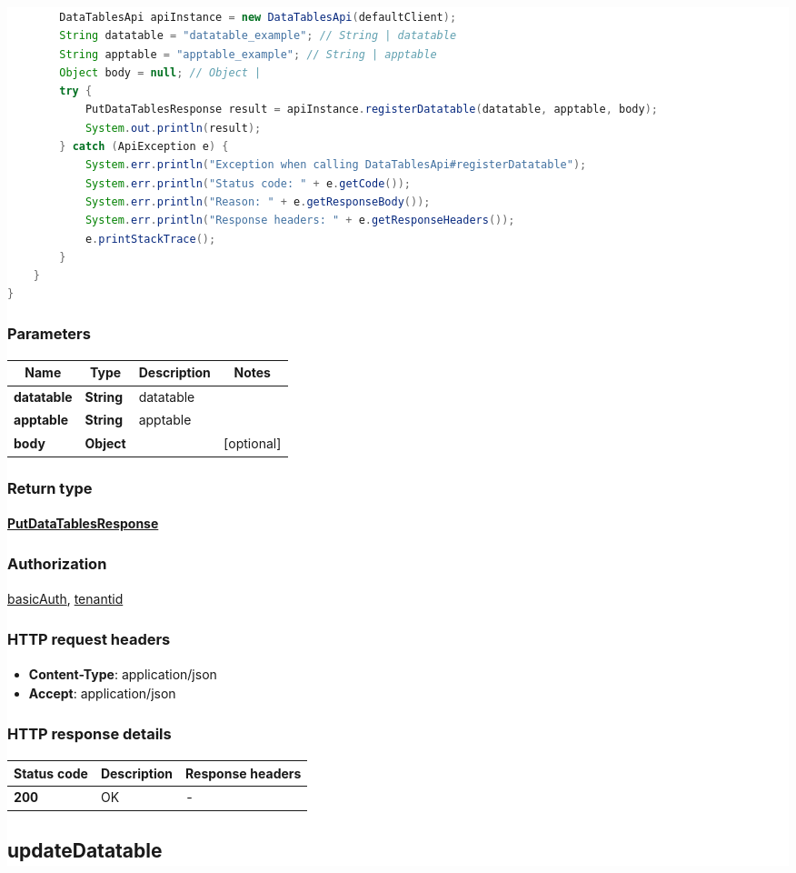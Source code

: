 ```java
        DataTablesApi apiInstance = new DataTablesApi(defaultClient);
        String datatable = "datatable_example"; // String | datatable
        String apptable = "apptable_example"; // String | apptable
        Object body = null; // Object | 
        try {
            PutDataTablesResponse result = apiInstance.registerDatatable(datatable, apptable, body);
            System.out.println(result);
        } catch (ApiException e) {
            System.err.println("Exception when calling DataTablesApi#registerDatatable");
            System.err.println("Status code: " + e.getCode());
            System.err.println("Reason: " + e.getResponseBody());
            System.err.println("Response headers: " + e.getResponseHeaders());
            e.printStackTrace();
        }
    }
}
```

### Parameters


| Name | Type | Description  | Notes |
|------------- | ------------- | ------------- | -------------|
| **datatable** | **String**| datatable | |
| **apptable** | **String**| apptable | |
| **body** | **Object**|  | [optional] |

### Return type

[**PutDataTablesResponse**](PutDataTablesResponse.md)

### Authorization

[basicAuth](../README.md#basicAuth), [tenantid](../README.md#tenantid)

### HTTP request headers

- **Content-Type**: application/json
- **Accept**: application/json


### HTTP response details
| Status code | Description | Response headers |
|-------------|-------------|------------------|
| **200** | OK |  -  |


## updateDatatable
